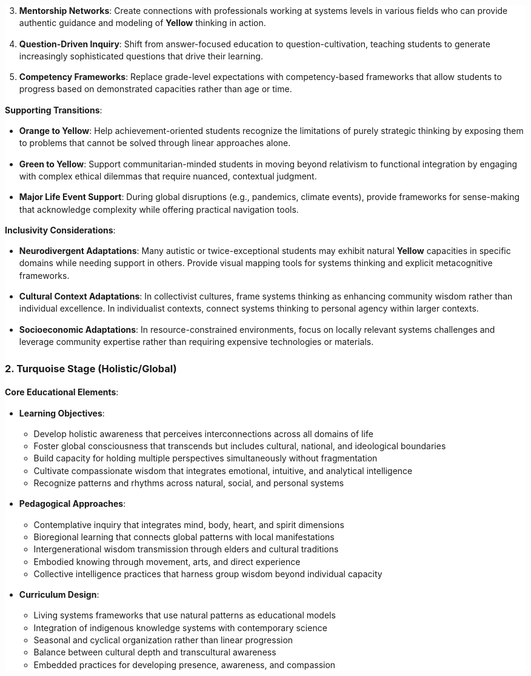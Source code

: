 3. **Mentorship Networks**: Create connections with professionals working at systems levels in various fields who can provide authentic guidance and modeling of **Yellow** thinking in action.

4. **Question-Driven Inquiry**: Shift from answer-focused education to question-cultivation, teaching students to generate increasingly sophisticated questions that drive their learning.

5. **Competency Frameworks**: Replace grade-level expectations with competency-based frameworks that allow students to progress based on demonstrated capacities rather than age or time.

**Supporting Transitions**:

- **Orange to Yellow**: Help achievement-oriented students recognize the limitations of purely strategic thinking by exposing them to problems that cannot be solved through linear approaches alone.

- **Green to Yellow**: Support communitarian-minded students in moving beyond relativism to functional integration by engaging with complex ethical dilemmas that require nuanced, contextual judgment.

- **Major Life Event Support**: During global disruptions (e.g., pandemics, climate events), provide frameworks for sense-making that acknowledge complexity while offering practical navigation tools.

**Inclusivity Considerations**:

- **Neurodivergent Adaptations**: Many autistic or twice-exceptional students may exhibit natural **Yellow** capacities in specific domains while needing support in others. Provide visual mapping tools for systems thinking and explicit metacognitive frameworks.

- **Cultural Context Adaptations**: In collectivist cultures, frame systems thinking as enhancing community wisdom rather than individual excellence. In individualist contexts, connect systems thinking to personal agency within larger contexts.

- **Socioeconomic Adaptations**: In resource-constrained environments, focus on locally relevant systems challenges and leverage community expertise rather than requiring expensive technologies or materials.

### 2. Turquoise Stage (Holistic/Global)

**Core Educational Elements**:

- **Learning Objectives**:
  - Develop holistic awareness that perceives interconnections across all domains of life
  - Foster global consciousness that transcends but includes cultural, national, and ideological boundaries
  - Build capacity for holding multiple perspectives simultaneously without fragmentation
  - Cultivate compassionate wisdom that integrates emotional, intuitive, and analytical intelligence
  - Recognize patterns and rhythms across natural, social, and personal systems

- **Pedagogical Approaches**:
  - Contemplative inquiry that integrates mind, body, heart, and spirit dimensions
  - Bioregional learning that connects global patterns with local manifestations
  - Intergenerational wisdom transmission through elders and cultural traditions
  - Embodied knowing through movement, arts, and direct experience
  - Collective intelligence practices that harness group wisdom beyond individual capacity

- **Curriculum Design**:
  - Living systems frameworks that use natural patterns as educational models
  - Integration of indigenous knowledge systems with contemporary science
  - Seasonal and cyclical organization rather than linear progression
  - Balance between cultural depth and transcultural awareness
  - Embedded practices for developing presence, awareness, and compassion
